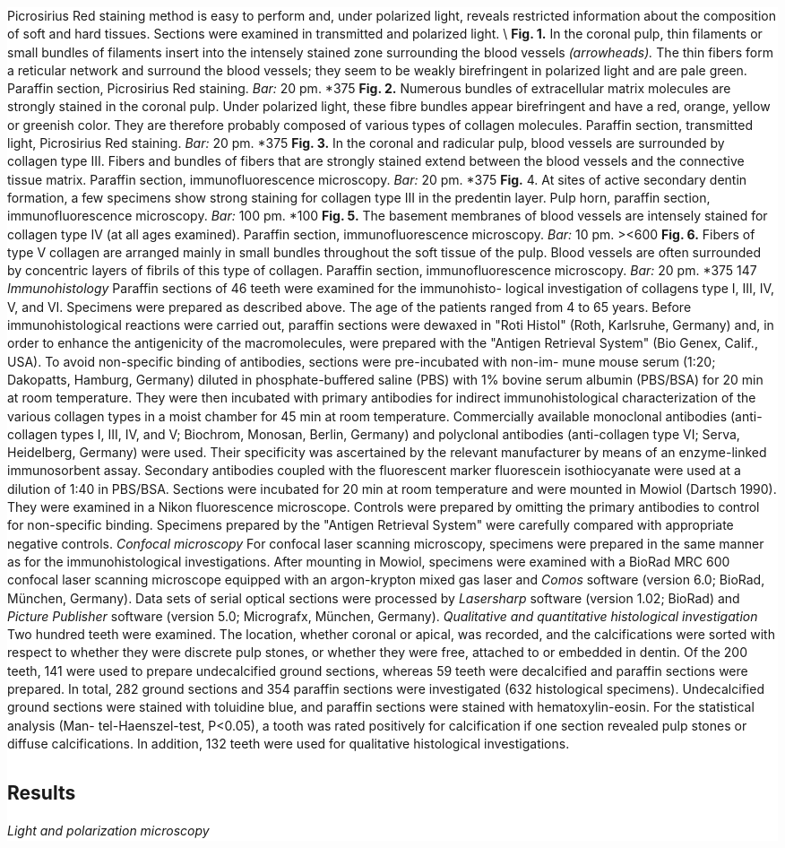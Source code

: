 Picrosirius Red staining method is easy to perform and, under polarized light, reveals restricted information about the composition of soft and hard tissues. Sections were ex­amined in transmitted and polarized light.
\ **Fig. 1.** In the coronal pulp, thin filaments or small bundles of fila­ments insert into the intensely stained zone surrounding the blood vessels *(arrowheads).* The thin fibers form a reticular network and surround the blood vessels; they seem to be weakly birefringent in polarized light and are pale green. Paraffin section, Picrosirius Red staining. *Bar:* 20 pm. \*375 **Fig. 2.** Numerous bundles of extracellular matrix molecules are strongly stained in the coronal pulp. Under polarized light, these fibre bundles appear birefringent and have a red, orange, yellow or greenish color. They are therefore probably composed of various types of collagen molecules. Paraffin section, transmitted light, Picrosirius Red staining. *Bar:* 20 pm. \*375 **Fig. 3.** In the coronal and radicular pulp, blood vessels are sur­rounded by collagen type III. Fibers and bundles of fibers that are strongly stained extend between the blood vessels and the connec­tive tissue matrix. Paraffin section, immunofluorescence micros­copy. *Bar:* 20 pm. \*375 **Fig.** 4. At sites of active secondary dentin formation, a few speci­mens show strong staining for collagen type III in the predentin layer. Pulp horn, paraffin section, immunofluorescence microsco­py.
*Bar:* 100 pm. \*100 **Fig. 5.** The basement membranes of blood vessels are intensely stained for collagen type IV (at all ages examined). Paraffin sec­tion, immunofluorescence microscopy. *Bar:* 10 pm. \>\<600 **Fig. 6.** Fibers of type V collagen are arranged mainly in small bundles throughout the soft tissue of the pulp. Blood vessels are often surrounded by concentric layers of fibrils of this type of col­lagen.
Paraffin section, immunofluorescence microscopy. *Bar:* 20 pm. \*375 147 *Immunohistology*
Paraffin sections of 46 teeth were examined for the immunohisto- logical investigation of collagens type I, III, IV, V, and VI. Speci­mens were prepared as described above. The age of the patients ranged from 4 to 65 years. Before immunohistological reactions were carried out, paraffin sections were dewaxed in "Roti Histol" (Roth, Karlsruhe, Germany) and, in order to enhance the antige­nicity of the macromolecules, were prepared with the "Antigen Retrieval System" (Bio Genex, Calif., USA).
To avoid non-specif­ic binding of antibodies, sections were pre-incubated with non-im- mune mouse serum (1:20; Dakopatts, Hamburg, Germany) diluted in phosphate-buffered saline (PBS) with 1% bovine serum albu­min (PBS/BSA) for 20 min at room temperature. They were then incubated with primary antibodies for indirect immunohistologi­cal characterization of the various collagen types in a moist cham­ber for 45 min at room temperature. Commercially available monoclonal antibodies (anti-collagen types I, III, IV, and V; Bio­chrom, Monosan, Berlin, Germany) and polyclonal antibodies (anti-collagen type VI; Serva, Heidelberg,
Germany) were used. Their specificity was ascertained by the relevant manufacturer by means of an enzyme-linked immunosorbent assay. Secondary an­tibodies coupled with the fluorescent marker fluorescein isothio­cyanate were used at a dilution of 1:40 in PBS/BSA. Sections were incubated for 20 min at room temperature and were mounted in Mowiol (Dartsch 1990). They were examined in a Nikon fluo­rescence microscope.
Controls were prepared by omitting the pri­mary antibodies to control for non-specific binding. Specimens prepared by the "Antigen Retrieval
System" were carefully com­pared with appropriate negative controls.
*Confocal microscopy*
For confocal laser scanning microscopy, specimens were prepared in the same manner as for the immunohistological investigations. After mounting in Mowiol, specimens were examined with a Bio­Rad MRC 600 confocal laser scanning microscope equipped with an argon-krypton mixed gas laser and *Comos* software (version 6.0; BioRad, München, Germany). Data sets of serial optical sec­tions were processed by *Lasersharp* software (version 1.02; Bio­Rad) and *Picture Publisher* software (version 5.0; Micrografx,
München, Germany).
*Qualitative and quantitative histological investigation*
Two hundred teeth were examined. The location, whether coronal or apical, was recorded, and the calcifications were sorted with re­spect to whether they were discrete pulp stones, or whether they were free, attached to or embedded in dentin. Of the 200 teeth, 141 were used to prepare undecalcified ground sections, whereas 59 teeth were decalcified and paraffin sections were prepared. In total, 282 ground sections and 354 paraffin sections were investi­gated (632 histological specimens).
Undecalcified ground sections were stained with toluidine blue, and paraffin sections were stained with hematoxylin-eosin. For the statistical analysis (Man- tel-Haenszel-test, P\<0.05), a tooth was rated positively for calcifi­cation if one section revealed pulp stones or diffuse calcifications. In addition, 132 teeth were used for qualitative histological inves­tigations.
## **Results**
 *Light and polarization microscopy*